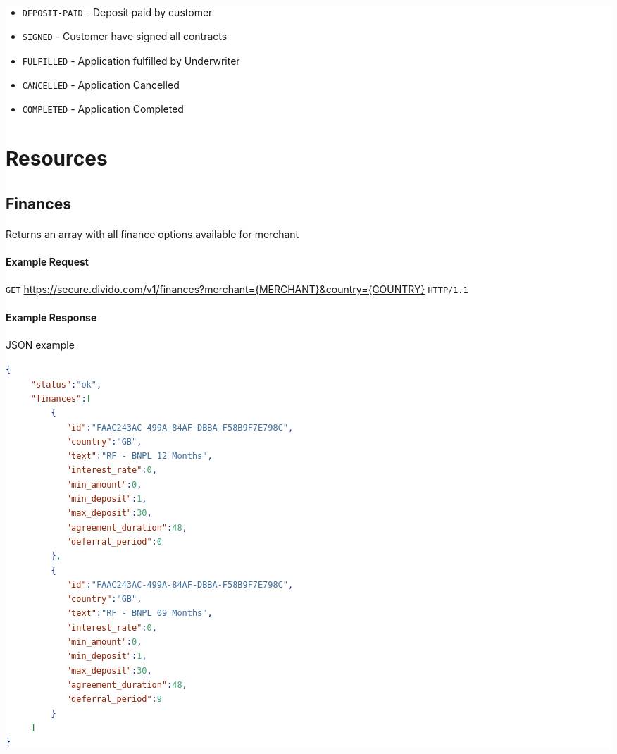   - `DEPOSIT-PAID` - Deposit paid by customer

  - `SIGNED` - Customer have signed all contracts

  - `FULFILLED` - Application fulfilled by Underwriter

  - `CANCELLED` - Application Cancelled

  - `COMPLETED` - Application Completed



Resources
===========

Finances
------------------

Returns an array with all finance options available for merchant

#### Example Request
   `GET` https://secure.divido.com/v1/finances?merchant={MERCHANT}&country={COUNTRY} `HTTP/1.1`

#### Example Response

JSON example

``` json
{
     "status":"ok",
     "finances":[
         {
            "id":"FAAC243AC-499A-84AF-DBBA-F58B9F7E798C",
            "country":"GB",
            "text":"RF - BNPL 12 Months",
            "interest_rate":0,
            "min_amount":0,
            "min_deposit":1,
            "max_deposit":30,
            "agreement_duration":48,
            "deferral_period":0
         },
         {
            "id":"FAAC243AC-499A-84AF-DBBA-F58B9F7E798C",
            "country":"GB",
            "text":"RF - BNPL 09 Months",
            "interest_rate":0,
            "min_amount":0,
            "min_deposit":1,
            "max_deposit":30,
            "agreement_duration":48,
            "deferral_period":9
         }
     ]
}
```
